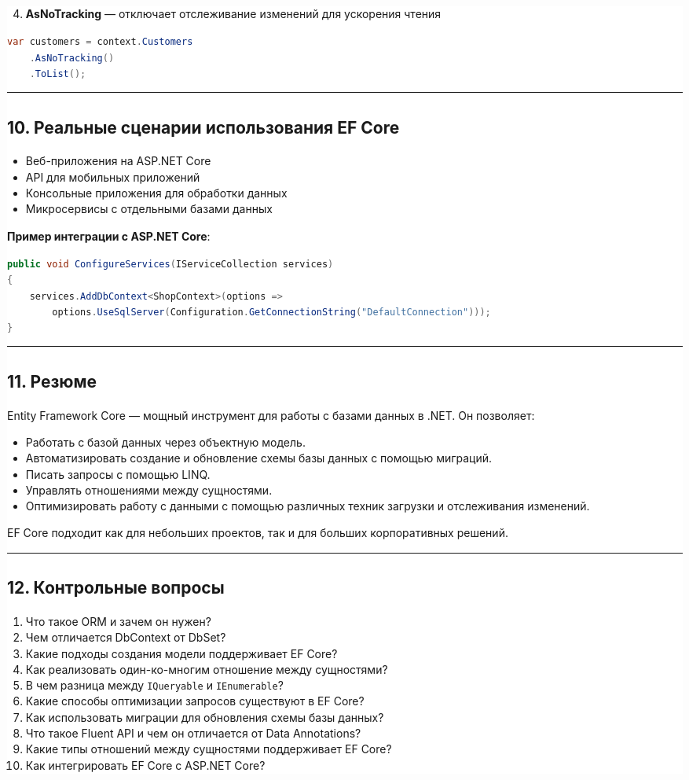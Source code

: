 4. **AsNoTracking** — отключает отслеживание изменений для ускорения чтения

```csharp
var customers = context.Customers
    .AsNoTracking()
    .ToList();
```

---

## 10. Реальные сценарии использования EF Core

* Веб-приложения на ASP.NET Core
* API для мобильных приложений
* Консольные приложения для обработки данных
* Микросервисы с отдельными базами данных

**Пример интеграции с ASP.NET Core**:

```csharp
public void ConfigureServices(IServiceCollection services)
{
    services.AddDbContext<ShopContext>(options =>
        options.UseSqlServer(Configuration.GetConnectionString("DefaultConnection")));
}
```

---

## 11. Резюме

Entity Framework Core — мощный инструмент для работы с базами данных в .NET. Он позволяет:

* Работать с базой данных через объектную модель.
* Автоматизировать создание и обновление схемы базы данных с помощью миграций.
* Писать запросы с помощью LINQ.
* Управлять отношениями между сущностями.
* Оптимизировать работу с данными с помощью различных техник загрузки и отслеживания изменений.

EF Core подходит как для небольших проектов, так и для больших корпоративных решений.

---

## 12. Контрольные вопросы

1. Что такое ORM и зачем он нужен?
2. Чем отличается DbContext от DbSet?
3. Какие подходы создания модели поддерживает EF Core?
4. Как реализовать один-ко-многим отношение между сущностями?
5. В чем разница между `IQueryable` и `IEnumerable`?
6. Какие способы оптимизации запросов существуют в EF Core?
7. Как использовать миграции для обновления схемы базы данных?
8. Что такое Fluent API и чем он отличается от Data Annotations?
9. Какие типы отношений между сущностями поддерживает EF Core?
10. Как интегрировать EF Core с ASP.NET Core?